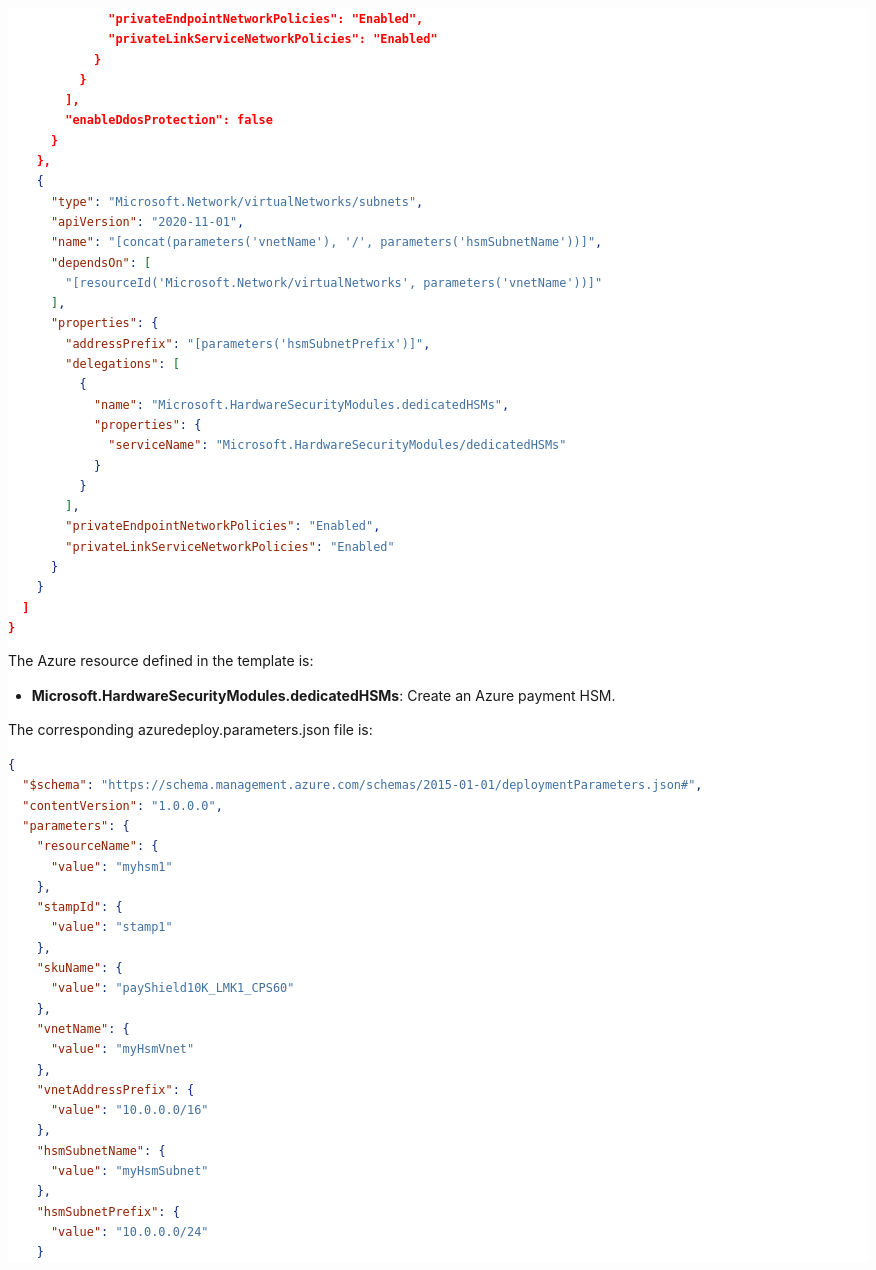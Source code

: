 ```json
              "privateEndpointNetworkPolicies": "Enabled",
              "privateLinkServiceNetworkPolicies": "Enabled"
            }
          }
        ],
        "enableDdosProtection": false
      }
    },
    {
      "type": "Microsoft.Network/virtualNetworks/subnets",
      "apiVersion": "2020-11-01",
      "name": "[concat(parameters('vnetName'), '/', parameters('hsmSubnetName'))]",
      "dependsOn": [
        "[resourceId('Microsoft.Network/virtualNetworks', parameters('vnetName'))]"
      ],
      "properties": {
        "addressPrefix": "[parameters('hsmSubnetPrefix')]",
        "delegations": [
          {
            "name": "Microsoft.HardwareSecurityModules.dedicatedHSMs",
            "properties": {
              "serviceName": "Microsoft.HardwareSecurityModules/dedicatedHSMs"
            }
          }
        ],
        "privateEndpointNetworkPolicies": "Enabled",
        "privateLinkServiceNetworkPolicies": "Enabled"
      }
    }
  ]
}
```

The Azure resource defined in the template is:

* **Microsoft.HardwareSecurityModules.dedicatedHSMs**: Create an Azure payment HSM.

The corresponding azuredeploy.parameters.json file is:

```json
{
  "$schema": "https://schema.management.azure.com/schemas/2015-01-01/deploymentParameters.json#",
  "contentVersion": "1.0.0.0",
  "parameters": {
    "resourceName": {
      "value": "myhsm1"
    },
    "stampId": {
      "value": "stamp1"
    },
    "skuName": {
      "value": "payShield10K_LMK1_CPS60"
    },
    "vnetName": {
      "value": "myHsmVnet"
    },
    "vnetAddressPrefix": {
      "value": "10.0.0.0/16"
    },
    "hsmSubnetName": {
      "value": "myHsmSubnet"
    },
    "hsmSubnetPrefix": {
      "value": "10.0.0.0/24"
    }
```